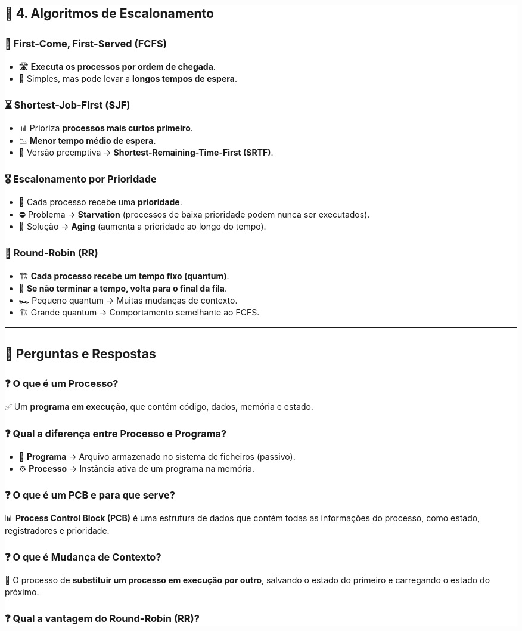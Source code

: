 
## 🧮 **4. Algoritmos de Escalonamento**

### 🏁 **First-Come, First-Served (FCFS)**

- 🛣️ **Executa os processos por ordem de chegada**.
- 🚦 Simples, mas pode levar a **longos tempos de espera**.

### ⏳ **Shortest-Job-First (SJF)**

- 📊 Prioriza **processos mais curtos primeiro**.
- 📉 **Menor tempo médio de espera**.
- 🔄 Versão preemptiva → **Shortest-Remaining-Time-First (SRTF)**.

### 🎖️ **Escalonamento por Prioridade**

- 🏅 Cada processo recebe uma **prioridade**.
- ⛔ Problema → **Starvation** (processos de baixa prioridade podem nunca ser executados).
- 🔄 Solução → **Aging** (aumenta a prioridade ao longo do tempo).

### 🔄 **Round-Robin (RR)**

- 🏗️ **Cada processo recebe um tempo fixo (quantum)**.
- 🔄 **Se não terminar a tempo, volta para o final da fila**.
- 🏎️ Pequeno quantum → Muitas mudanças de contexto.
- 🏗️ Grande quantum → Comportamento semelhante ao FCFS.

---

## 🎯 **Perguntas e Respostas**

### ❓ O que é um **Processo**?

✅ Um **programa em execução**, que contém código, dados, memória e estado.

### ❓ Qual a diferença entre **Processo e Programa**?

- 📁 **Programa** → Arquivo armazenado no sistema de ficheiros (passivo).
- ⚙️ **Processo** → Instância ativa de um programa na memória.

### ❓ O que é um **PCB** e para que serve?

📊 **Process Control Block (PCB)** é uma estrutura de dados que contém todas as informações do processo, como estado, registradores e prioridade.

### ❓ O que é **Mudança de Contexto**?

🔄 O processo de **substituir um processo em execução por outro**, salvando o estado do primeiro e carregando o estado do próximo.

### ❓ Qual a vantagem do **Round-Robin (RR)**?
